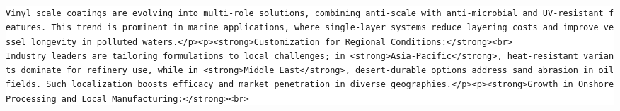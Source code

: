 	Vinyl scale coatings are evolving into multi-role solutions, combining anti-scale with anti-microbial and UV-resistant features. This trend is prominent in marine applications, where single-layer systems reduce layering costs and improve vessel longevity in polluted waters.</p><p><strong>Customization for Regional Conditions:</strong><br>
	Industry leaders are tailoring formulations to local challenges; in <strong>Asia-Pacific</strong>, heat-resistant variants dominate for refinery use, while in <strong>Middle East</strong>, desert-durable options address sand abrasion in oil fields. Such localization boosts efficacy and market penetration in diverse geographies.</p><p><strong>Growth in Onshore Processing and Local Manufacturing:</strong><br>